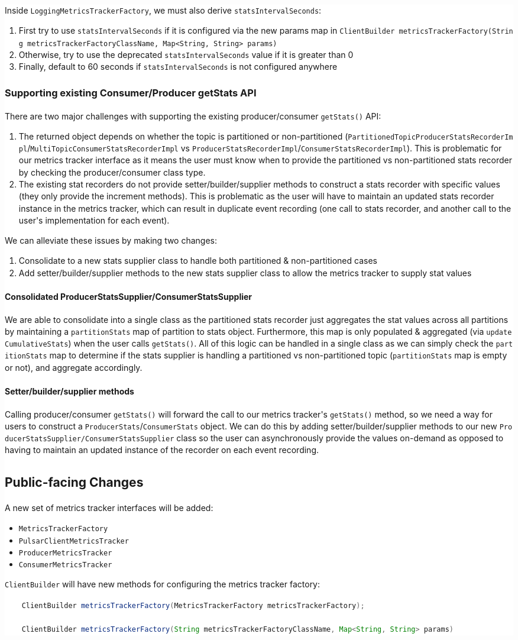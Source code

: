 Inside `LoggingMetricsTrackerFactory`, we must also derive `statsIntervalSeconds`:
1. First try to use `statsIntervalSeconds` if it is configured via the new params map in `ClientBuilder metricsTrackerFactory(String metricsTrackerFactoryClassName, Map<String, String> params)`
2. Otherwise, try to use the deprecated `statsIntervalSeconds` value if it is greater than 0
3. Finally, default to 60 seconds if `statsIntervalSeconds` is not configured anywhere

### Supporting existing Consumer/Producer getStats API
There are two major challenges with supporting the existing producer/consumer `getStats()` API:
1. The returned object depends on whether the topic is partitioned or non-partitioned (`PartitionedTopicProducerStatsRecorderImpl`/`MultiTopicConsumerStatsRecorderImpl` vs `ProducerStatsRecorderImpl`/`ConsumerStatsRecorderImpl`). This is problematic for our metrics tracker interface as it means the user must know when to provide the partitioned vs non-partitioned stats recorder by checking the producer/consumer class type.
2. The existing stat recorders do not provide setter/builder/supplier methods to construct a stats recorder with specific values (they only provide the increment methods). This is problematic as the user will have to maintain an updated stats recorder instance in the metrics tracker, which can result in duplicate event recording (one call to stats recorder, and another call to the user's implementation for each event).

We can alleviate these issues by making two changes:
1. Consolidate to a new stats supplier class to handle both partitioned & non-partitioned cases
2. Add setter/builder/supplier methods to the new stats supplier class to allow the metrics tracker to supply stat values

#### Consolidated ProducerStatsSupplier/ConsumerStatsSupplier
We are able to consolidate into a single class as the partitioned stats recorder just aggregates the stat values across all partitions by maintaining a `partitionStats` map of partition to stats object. Furthermore, this map is only populated & aggregated (via `updateCumulativeStats`) when the user calls `getStats()`. All of this logic can be handled in a single class as we can simply check the `partitionStats` map to determine if the stats supplier is handling a partitioned vs non-partitioned topic (`partitionStats` map is empty or not), and aggregate accordingly.

#### Setter/builder/supplier methods
Calling producer/consumer `getStats()` will forward the call to our metrics tracker's `getStats()` method, so we need a way for users to construct a `ProducerStats`/`ConsumerStats` object. We can do this by adding setter/builder/supplier methods to our new `ProducerStatsSupplier/ConsumerStatsSupplier` class so the user can asynchronously provide the values on-demand as opposed to having to maintain an updated instance of the recorder on each event recording.

## Public-facing Changes
A new set of metrics tracker interfaces will be added:
- `MetricsTrackerFactory`
- `PulsarClientMetricsTracker`
- `ProducerMetricsTracker`
- `ConsumerMetricsTracker`

`ClientBuilder` will have new methods for configuring the metrics tracker factory:
```java
    ClientBuilder metricsTrackerFactory(MetricsTrackerFactory metricsTrackerFactory);

    ClientBuilder metricsTrackerFactory(String metricsTrackerFactoryClassName, Map<String, String> params)
```
